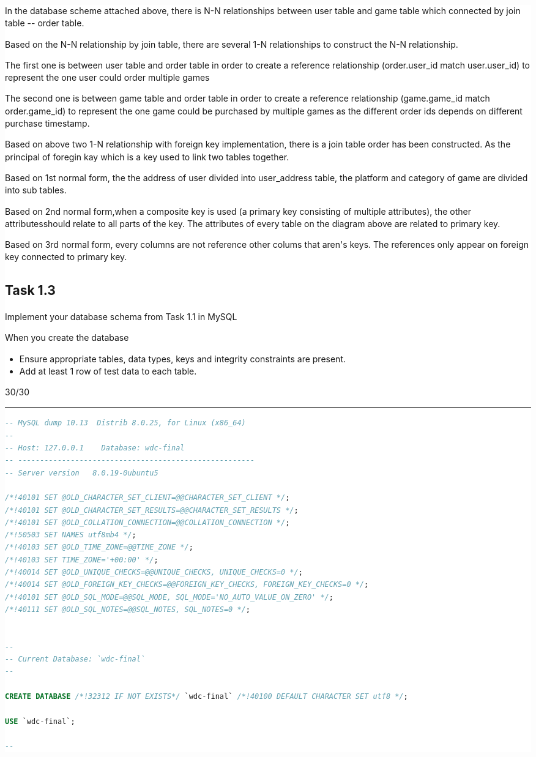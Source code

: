

In the database scheme attached above, there is N-N relationships between user table and game table which connected by join table -- order table. 

Based on the N-N relationship by join table, there are several 1-N relationships to construct the N-N relationship. 

The first one is between user table and order table in order to create a reference relationship (order.user_id match user.user_id) to represent the one user could order multiple games 

The second one is between game table and order table in order to create a reference relationship (game.game_id match order.game_id) to represent the one game could be purchased by multiple games as the different order ids depends on different purchase timestamp.

 Based on above two 1-N relationship with foreign key implementation, there is a join table order has been constructed. As the principal of foregin kay which is a key used to link two tables together. 

Based on 1st normal form, the the address of user divided into user_address table, the platform and category of game are divided into sub tables. 

Based on 2nd normal form,when a composite key is used (a primary key consisting of multiple attributes), the other attributesshould relate to all parts of the key. The attributes of every table on the diagram above are related to primary key. 

Based on 3rd normal form, every columns are not reference other colums that aren's keys. The references only appear on foreign key connected to primary key. 



## Task 1.3

Implement your database schema from Task 1.1 in MySQL

When you create the database

- Ensure appropriate tables, data types, keys and integrity constraints are present.
- Add at least 1 row of test data to each table.

30/30

---

```sql
-- MySQL dump 10.13  Distrib 8.0.25, for Linux (x86_64)
--
-- Host: 127.0.0.1    Database: wdc-final
-- ------------------------------------------------------
-- Server version	8.0.19-0ubuntu5

/*!40101 SET @OLD_CHARACTER_SET_CLIENT=@@CHARACTER_SET_CLIENT */;
/*!40101 SET @OLD_CHARACTER_SET_RESULTS=@@CHARACTER_SET_RESULTS */;
/*!40101 SET @OLD_COLLATION_CONNECTION=@@COLLATION_CONNECTION */;
/*!50503 SET NAMES utf8mb4 */;
/*!40103 SET @OLD_TIME_ZONE=@@TIME_ZONE */;
/*!40103 SET TIME_ZONE='+00:00' */;
/*!40014 SET @OLD_UNIQUE_CHECKS=@@UNIQUE_CHECKS, UNIQUE_CHECKS=0 */;
/*!40014 SET @OLD_FOREIGN_KEY_CHECKS=@@FOREIGN_KEY_CHECKS, FOREIGN_KEY_CHECKS=0 */;
/*!40101 SET @OLD_SQL_MODE=@@SQL_MODE, SQL_MODE='NO_AUTO_VALUE_ON_ZERO' */;
/*!40111 SET @OLD_SQL_NOTES=@@SQL_NOTES, SQL_NOTES=0 */;


--
-- Current Database: `wdc-final`
--

CREATE DATABASE /*!32312 IF NOT EXISTS*/ `wdc-final` /*!40100 DEFAULT CHARACTER SET utf8 */;

USE `wdc-final`;

--
```